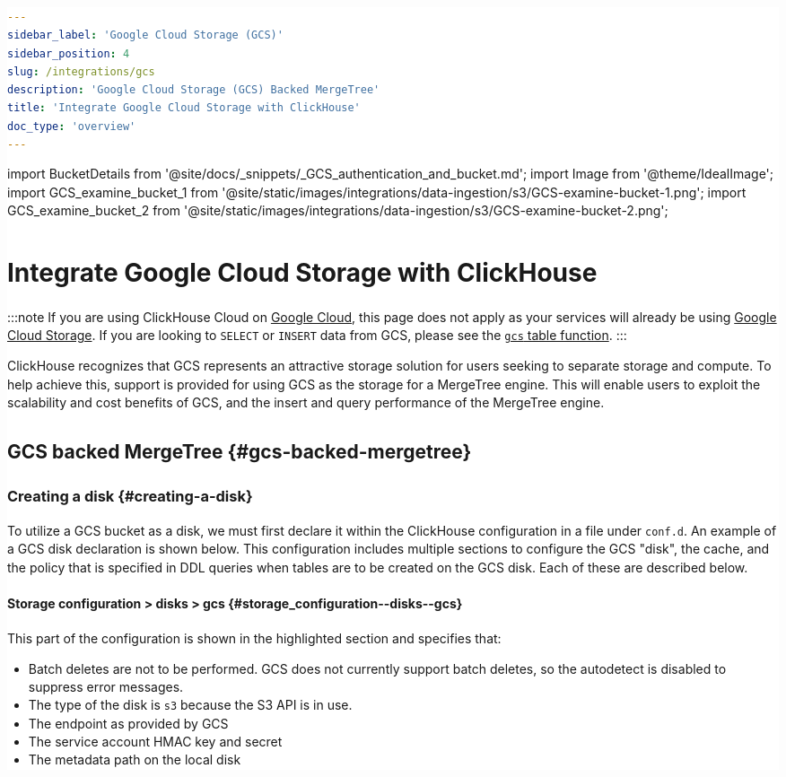 ```yaml
---
sidebar_label: 'Google Cloud Storage (GCS)'
sidebar_position: 4
slug: /integrations/gcs
description: 'Google Cloud Storage (GCS) Backed MergeTree'
title: 'Integrate Google Cloud Storage with ClickHouse'
doc_type: 'overview'
---
```


import BucketDetails from '@site/docs/_snippets/_GCS_authentication_and_bucket.md';
import Image from '@theme/IdealImage';
import GCS_examine_bucket_1 from '@site/static/images/integrations/data-ingestion/s3/GCS-examine-bucket-1.png';
import GCS_examine_bucket_2 from '@site/static/images/integrations/data-ingestion/s3/GCS-examine-bucket-2.png';

# Integrate Google Cloud Storage with ClickHouse

:::note
If you are using ClickHouse Cloud on [Google Cloud](https://cloud.google.com), this page does not apply as your services will already be using [Google Cloud Storage](https://cloud.google.com/storage). If you are looking to `SELECT` or `INSERT` data from GCS, please see the [`gcs` table function](/sql-reference/table-functions/gcs).
:::

ClickHouse recognizes that GCS represents an attractive storage solution for users seeking to separate storage and compute. To help achieve this, support is provided for using GCS as the storage for a MergeTree engine. This will enable users to exploit the scalability and cost benefits of GCS, and the insert and query performance of the MergeTree engine.

## GCS backed MergeTree {#gcs-backed-mergetree}

### Creating a disk {#creating-a-disk}

To utilize a GCS bucket as a disk, we must first declare it within the ClickHouse configuration in a file under `conf.d`. An example of a GCS disk declaration is shown below.  This configuration includes multiple sections to configure the GCS "disk", the cache, and the policy that is specified in DDL queries when tables are to be created on the GCS disk.  Each of these are described below.

#### Storage configuration > disks > gcs {#storage_configuration--disks--gcs}

This part of the configuration is shown in the highlighted section and specifies that:
- Batch deletes are not to be performed.  GCS does not currently support batch deletes, so the autodetect is disabled to suppress error messages.
- The type of the disk is `s3` because the S3 API is in use.
- The endpoint as provided by GCS
- The service account HMAC key and secret
- The metadata path on the local disk
